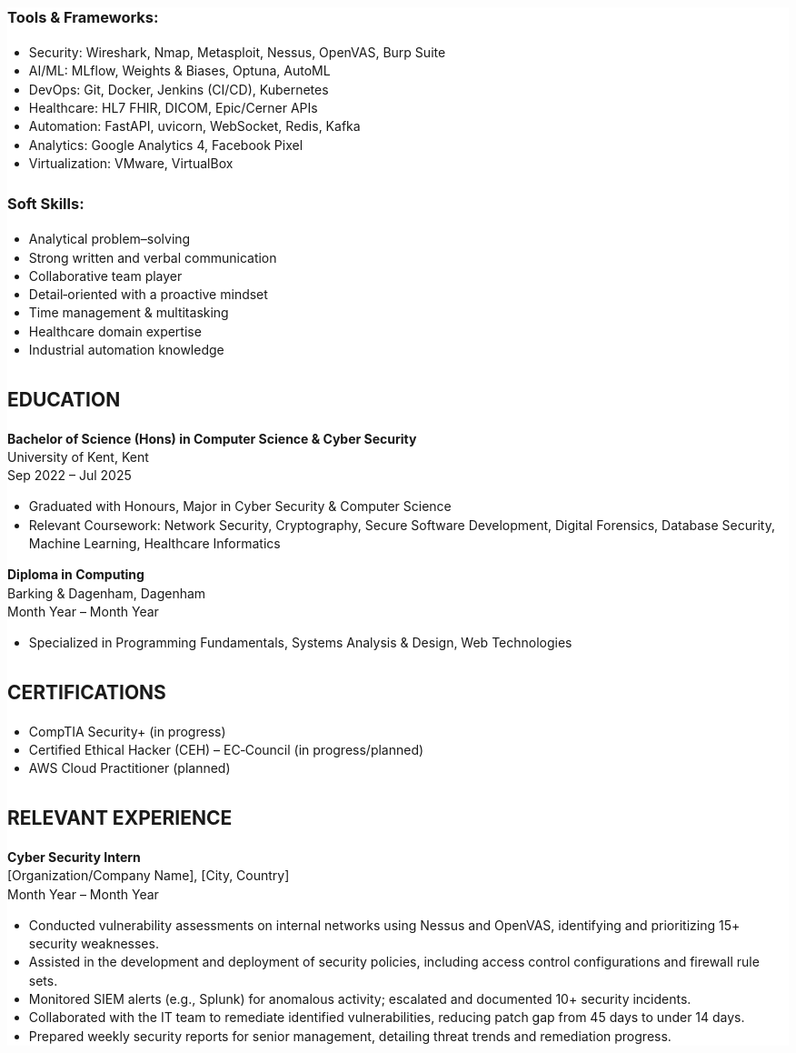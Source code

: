 ### Tools & Frameworks:
- Security: Wireshark, Nmap, Metasploit, Nessus, OpenVAS, Burp Suite
- AI/ML: MLflow, Weights & Biases, Optuna, AutoML
- DevOps: Git, Docker, Jenkins (CI/CD), Kubernetes
- Healthcare: HL7 FHIR, DICOM, Epic/Cerner APIs
- Automation: FastAPI, uvicorn, WebSocket, Redis, Kafka
- Analytics: Google Analytics 4, Facebook Pixel
- Virtualization: VMware, VirtualBox

### Soft Skills:
- Analytical problem–solving
- Strong written and verbal communication
- Collaborative team player
- Detail‐oriented with a proactive mindset
- Time management & multitasking
- Healthcare domain expertise
- Industrial automation knowledge

## EDUCATION
**Bachelor of Science (Hons) in Computer Science & Cyber Security**  
University of Kent, Kent  
Sep 2022 – Jul 2025
- Graduated with Honours, Major in Cyber Security & Computer Science
- Relevant Coursework: Network Security, Cryptography, Secure Software Development, Digital Forensics, Database Security, Machine Learning, Healthcare Informatics

**Diploma in Computing**  
Barking & Dagenham, Dagenham  
Month Year – Month Year
- Specialized in Programming Fundamentals, Systems Analysis & Design, Web Technologies

## CERTIFICATIONS
- CompTIA Security+ (in progress)
- Certified Ethical Hacker (CEH) – EC‐Council (in progress/planned)
- AWS Cloud Practitioner (planned)

## RELEVANT EXPERIENCE
**Cyber Security Intern**  
[Organization/Company Name], [City, Country]  
Month Year – Month Year
- Conducted vulnerability assessments on internal networks using Nessus and OpenVAS, identifying and prioritizing 15+ security weaknesses.
- Assisted in the development and deployment of security policies, including access control configurations and firewall rule sets.
- Monitored SIEM alerts (e.g., Splunk) for anomalous activity; escalated and documented 10+ security incidents.
- Collaborated with the IT team to remediate identified vulnerabilities, reducing patch gap from 45 days to under 14 days.
- Prepared weekly security reports for senior management, detailing threat trends and remediation progress.
